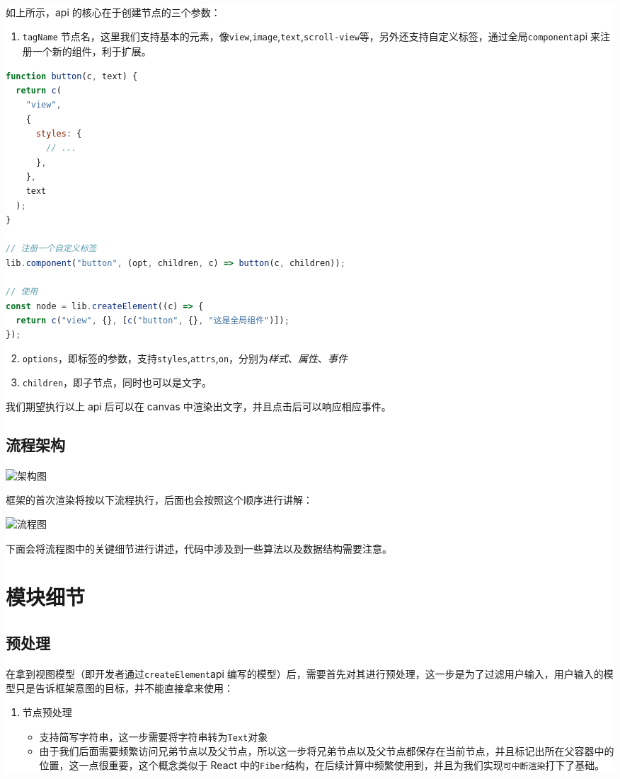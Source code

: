 如上所示，api 的核心在于创建节点的三个参数：

1. `tagName` 节点名，这里我们支持基本的元素，像`view`,`image`,`text`,`scroll-view`等，另外还支持自定义标签，通过全局`component`api 来注册一个新的组件，利于扩展。

```javascript
function button(c, text) {
  return c(
    "view",
    {
      styles: {
        // ...
      },
    },
    text
  );
}

// 注册一个自定义标签
lib.component("button", (opt, children, c) => button(c, children));

// 使用
const node = lib.createElement((c) => {
  return c("view", {}, [c("button", {}, "这是全局组件")]);
});
```

2. `options`，即标签的参数，支持`styles`,`attrs`,`on`，分别为*样式*、_属性_、_事件_

3. `children`，即子节点，同时也可以是文字。

我们期望执行以上 api 后可以在 canvas 中渲染出文字，并且点击后可以响应相应事件。

## 流程架构

![架构图](https://p6.music.126.net/obj/wonDlsKUwrLClGjCm8Kx/12334261619/4105/2a0a/b747/c8b68a238d2515ba8adb82bc80ebb7be.jpeg)

框架的首次渲染将按以下流程执行，后面也会按照这个顺序进行讲解：

![流程图](https://p6.music.126.net/obj/wonDlsKUwrLClGjCm8Kx/12849379315/4a60/8f35/e568/5b36e37fa5336059d4178fad1a685e65.png)

下面会将流程图中的关键细节进行讲述，代码中涉及到一些算法以及数据结构需要注意。

# 模块细节

## 预处理

在拿到视图模型（即开发者通过`createElement`api 编写的模型）后，需要首先对其进行预处理，这一步是为了过滤用户输入，用户输入的模型只是告诉框架意图的目标，并不能直接拿来使用：

1. 节点预处理

   - 支持简写字符串，这一步需要将字符串转为`Text`对象
   - 由于我们后面需要频繁访问兄弟节点以及父节点，所以这一步将兄弟节点以及父节点都保存在当前节点，并且标记出所在父容器中的位置，这一点很重要，这个概念类似于 React 中的`Fiber`结构，在后续计算中频繁使用到，并且为我们实现`可中断渲染`打下了基础。
